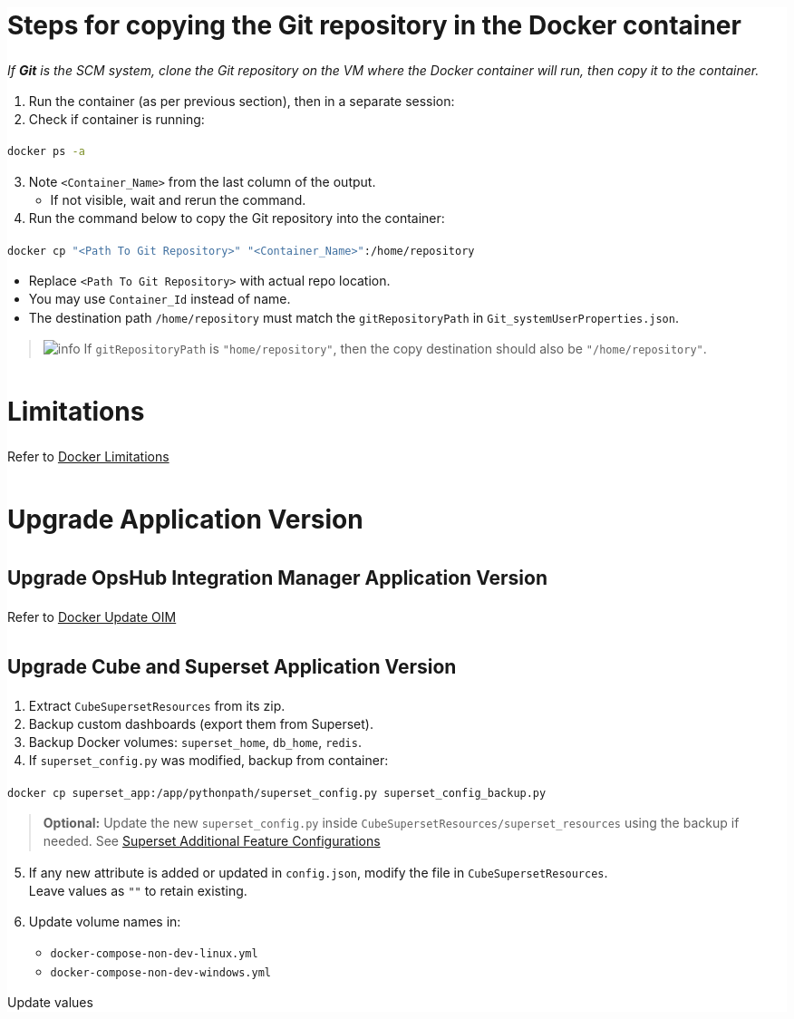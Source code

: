# Steps for copying the Git repository in the Docker container

*If **Git** is the SCM system, clone the Git repository on the VM where the Docker container will run, then copy it to the container.*

1. Run the container (as per previous section), then in a separate session:
2. Check if container is running:
```bash
docker ps -a
```

3. Note `<Container_Name>` from the last column of the output.
   - If not visible, wait and rerun the command.
4. Run the command below to copy the Git repository into the container:
```bash
docker cp "<Path To Git Repository>" "<Container_Name>":/home/repository
```
- Replace `<Path To Git Repository>` with actual repo location.
- You may use `Container_Id` instead of name.
- The destination path `/home/repository` must match the `gitRepositoryPath` in `Git_systemUserProperties.json`.

> ![info](../assets/Note.jpg) If `gitRepositoryPath` is `"home/repository"`, then the copy destination should also be `"/home/repository"`.

# Limitations

Refer to [Docker Limitations](../docker/docker-limitations.md)

# Upgrade Application Version

## Upgrade OpsHub Integration Manager Application Version

Refer to [Docker Update OIM](../docker/docker-update-oim.md)

## Upgrade Cube and Superset Application Version

1. Extract `CubeSupersetResources` from its zip.
2. Backup custom dashboards (export them from Superset).
3. Backup Docker volumes: `superset_home`, `db_home`, `redis`.
4. If `superset_config.py` was modified, backup from container:
```bash
docker cp superset_app:/app/pythonpath/superset_config.py superset_config_backup.py
```

> **Optional:** Update the new `superset_config.py` inside `CubeSupersetResources/superset_resources` using the backup if needed. See [Superset Additional Feature Configurations](../docker/superset-additional-feature-configuration.md)

5. If any new attribute is added or updated in `config.json`, modify the file in `CubeSupersetResources`.  
   Leave values as `""` to retain existing.

6. Update volume names in:
   - `docker-compose-non-dev-linux.yml`
   - `docker-compose-non-dev-windows.yml`

Update values

